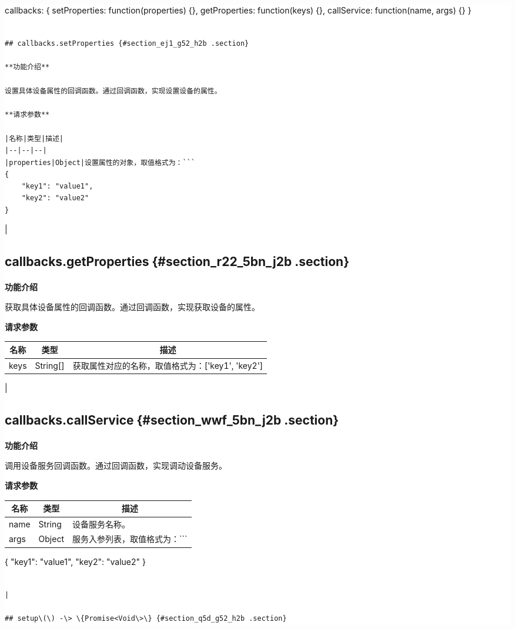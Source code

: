 ```

```
callbacks: {
  setProperties: function(properties) {},
  getProperties: function(keys) {},
  callService: function(name, args) {}
}
```

## callbacks.setProperties {#section_ej1_g52_h2b .section}

**功能介绍**

设置具体设备属性的回调函数。通过回调函数，实现设置设备的属性。

**请求参数**

|名称|类型|描述|
|--|--|--|
|properties|Object|设置属性的对象，取值格式为：```
{
    "key1": "value1", 
    "key2": "value2"
}
```

|

## callbacks.getProperties {#section_r22_5bn_j2b .section}

**功能介绍**

获取具体设备属性的回调函数。通过回调函数，实现获取设备的属性。

**请求参数**

|名称|类型|描述|
|--|--|--|
|keys|String\[\]|获取属性对应的名称，取值格式为：\['key1', 'key2'\]

|

## callbacks.callService {#section_wwf_5bn_j2b .section}

**功能介绍**

调用设备服务回调函数。通过回调函数，实现调动设备服务。

**请求参数**

|名称|类型|描述|
|--|--|--|
|name|String|设备服务名称。|
|args|Object|服务入参列表，取值格式为：```
{
    "key1": "value1", 
    "key2": "value2"
}
```

|

## setup\(\) -\> \{Promise<Void\>\} {#section_q5d_g52_h2b .section}
```